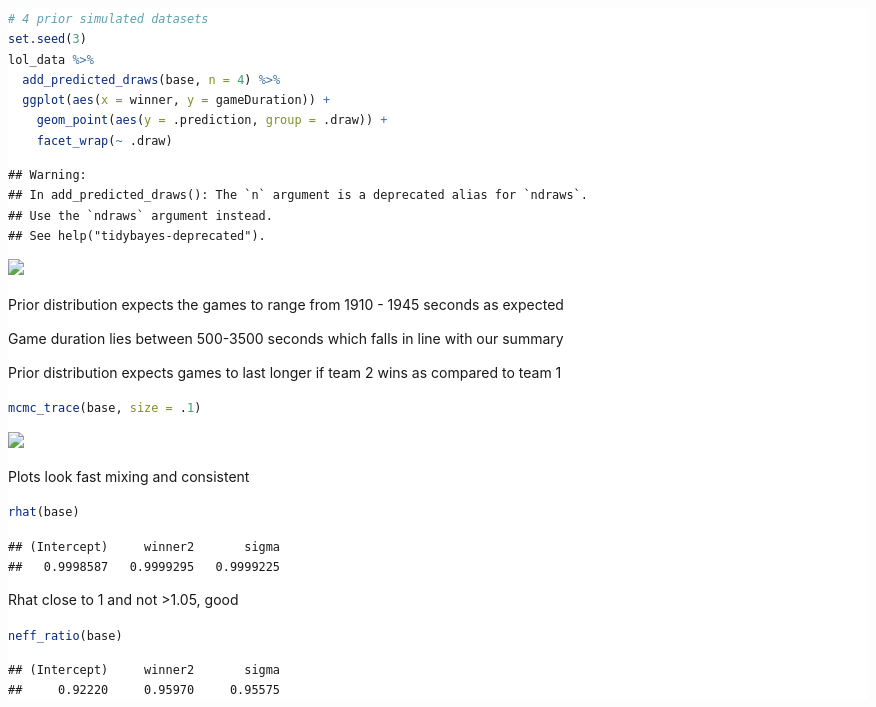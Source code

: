 ``` r
# 4 prior simulated datasets
set.seed(3)
lol_data %>%
  add_predicted_draws(base, n = 4) %>%
  ggplot(aes(x = winner, y = gameDuration)) +
    geom_point(aes(y = .prediction, group = .draw)) + 
    facet_wrap(~ .draw)
```

    ## Warning: 
    ## In add_predicted_draws(): The `n` argument is a deprecated alias for `ndraws`.
    ## Use the `ndraws` argument instead.
    ## See help("tidybayes-deprecated").

![](Final-Project-LOL-New_files/figure-gfm/unnamed-chunk-34-2.png)

Prior distribution expects the games to range from 1910 - 1945 seconds
as expected

Game duration lies between 500-3500 seconds which falls in line with our
summary

Prior distribution expects games to last longer if team 2 wins as
compared to team 1

``` r
mcmc_trace(base, size = .1)
```

![](Final-Project-LOL-New_files/figure-gfm/unnamed-chunk-35-1.png)

Plots look fast mixing and consistent

``` r
rhat(base)
```

    ## (Intercept)     winner2       sigma 
    ##   0.9998587   0.9999295   0.9999225

Rhat close to 1 and not \>1.05, good

``` r
neff_ratio(base)
```

    ## (Intercept)     winner2       sigma 
    ##     0.92220     0.95970     0.95575
